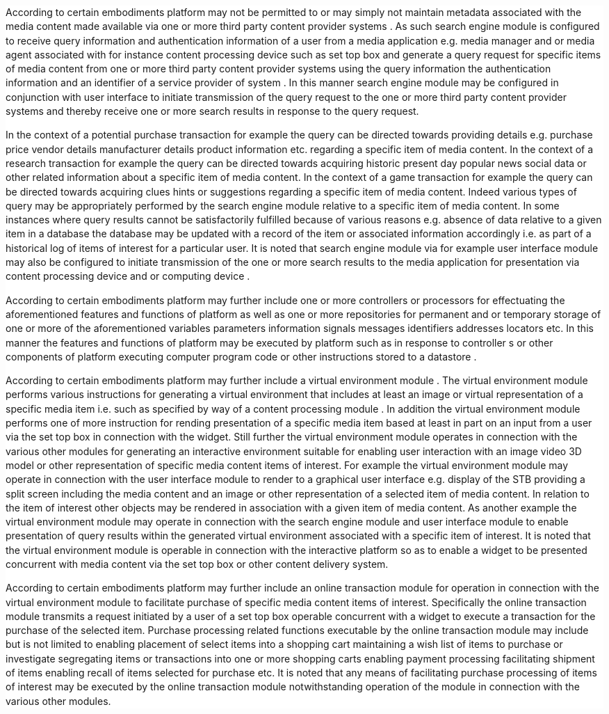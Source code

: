 According to certain embodiments platform may not be permitted to or may simply not maintain metadata associated with the media content made available via one or more third party content provider systems . As such search engine module is configured to receive query information and authentication information of a user from a media application e.g. media manager and or media agent associated with for instance content processing device such as set top box and generate a query request for specific items of media content from one or more third party content provider systems using the query information the authentication information and an identifier of a service provider of system . In this manner search engine module may be configured in conjunction with user interface to initiate transmission of the query request to the one or more third party content provider systems and thereby receive one or more search results in response to the query request.

In the context of a potential purchase transaction for example the query can be directed towards providing details e.g. purchase price vendor details manufacturer details product information etc. regarding a specific item of media content. In the context of a research transaction for example the query can be directed towards acquiring historic present day popular news social data or other related information about a specific item of media content. In the context of a game transaction for example the query can be directed towards acquiring clues hints or suggestions regarding a specific item of media content. Indeed various types of query may be appropriately performed by the search engine module relative to a specific item of media content. In some instances where query results cannot be satisfactorily fulfilled because of various reasons e.g. absence of data relative to a given item in a database the database may be updated with a record of the item or associated information accordingly i.e. as part of a historical log of items of interest for a particular user. It is noted that search engine module via for example user interface module may also be configured to initiate transmission of the one or more search results to the media application for presentation via content processing device and or computing device .

According to certain embodiments platform may further include one or more controllers or processors for effectuating the aforementioned features and functions of platform as well as one or more repositories for permanent and or temporary storage of one or more of the aforementioned variables parameters information signals messages identifiers addresses locators etc. In this manner the features and functions of platform may be executed by platform such as in response to controller s or other components of platform executing computer program code or other instructions stored to a datastore .

According to certain embodiments platform may further include a virtual environment module . The virtual environment module performs various instructions for generating a virtual environment that includes at least an image or virtual representation of a specific media item i.e. such as specified by way of a content processing module . In addition the virtual environment module performs one of more instruction for rending presentation of a specific media item based at least in part on an input from a user via the set top box in connection with the widget. Still further the virtual environment module operates in connection with the various other modules for generating an interactive environment suitable for enabling user interaction with an image video 3D model or other representation of specific media content items of interest. For example the virtual environment module may operate in connection with the user interface module to render to a graphical user interface e.g. display of the STB providing a split screen including the media content and an image or other representation of a selected item of media content. In relation to the item of interest other objects may be rendered in association with a given item of media content. As another example the virtual environment module may operate in connection with the search engine module and user interface module to enable presentation of query results within the generated virtual environment associated with a specific item of interest. It is noted that the virtual environment module is operable in connection with the interactive platform so as to enable a widget to be presented concurrent with media content via the set top box or other content delivery system.

According to certain embodiments platform may further include an online transaction module for operation in connection with the virtual environment module to facilitate purchase of specific media content items of interest. Specifically the online transaction module transmits a request initiated by a user of a set top box operable concurrent with a widget to execute a transaction for the purchase of the selected item. Purchase processing related functions executable by the online transaction module may include but is not limited to enabling placement of select items into a shopping cart maintaining a wish list of items to purchase or investigate segregating items or transactions into one or more shopping carts enabling payment processing facilitating shipment of items enabling recall of items selected for purchase etc. It is noted that any means of facilitating purchase processing of items of interest may be executed by the online transaction module notwithstanding operation of the module in connection with the various other modules.
